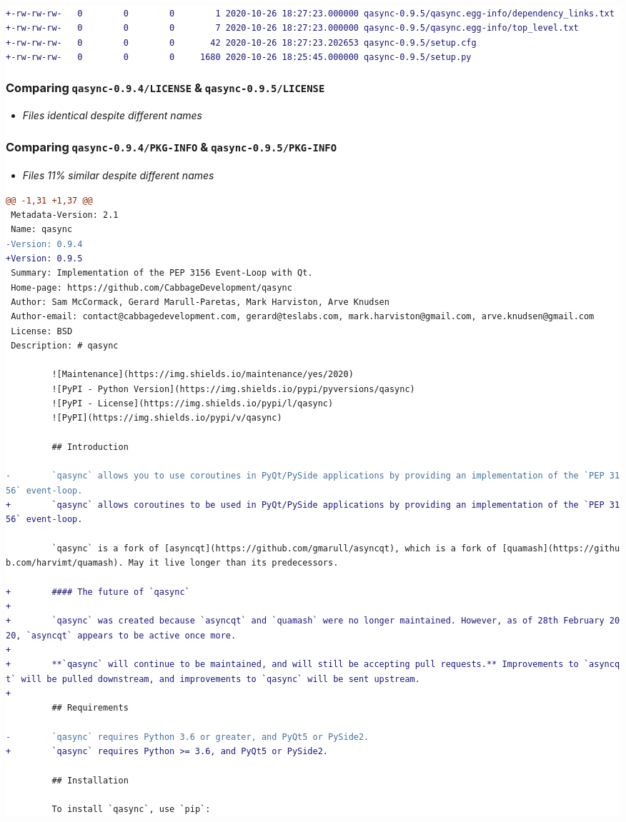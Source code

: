 ```diff
+-rw-rw-rw-   0        0        0        1 2020-10-26 18:27:23.000000 qasync-0.9.5/qasync.egg-info/dependency_links.txt
+-rw-rw-rw-   0        0        0        7 2020-10-26 18:27:23.000000 qasync-0.9.5/qasync.egg-info/top_level.txt
+-rw-rw-rw-   0        0        0       42 2020-10-26 18:27:23.202653 qasync-0.9.5/setup.cfg
+-rw-rw-rw-   0        0        0     1680 2020-10-26 18:25:45.000000 qasync-0.9.5/setup.py
```

### Comparing `qasync-0.9.4/LICENSE` & `qasync-0.9.5/LICENSE`

 * *Files identical despite different names*

### Comparing `qasync-0.9.4/PKG-INFO` & `qasync-0.9.5/PKG-INFO`

 * *Files 11% similar despite different names*

```diff
@@ -1,31 +1,37 @@
 Metadata-Version: 2.1
 Name: qasync
-Version: 0.9.4
+Version: 0.9.5
 Summary: Implementation of the PEP 3156 Event-Loop with Qt.
 Home-page: https://github.com/CabbageDevelopment/qasync
 Author: Sam McCormack, Gerard Marull-Paretas, Mark Harviston, Arve Knudsen
 Author-email: contact@cabbagedevelopment.com, gerard@teslabs.com, mark.harviston@gmail.com, arve.knudsen@gmail.com
 License: BSD
 Description: # qasync
         
         ![Maintenance](https://img.shields.io/maintenance/yes/2020)
         ![PyPI - Python Version](https://img.shields.io/pypi/pyversions/qasync)
         ![PyPI - License](https://img.shields.io/pypi/l/qasync)
         ![PyPI](https://img.shields.io/pypi/v/qasync)
         
         ## Introduction
         
-        `qasync` allows you to use coroutines in PyQt/PySide applications by providing an implementation of the `PEP 3156` event-loop. 
+        `qasync` allows coroutines to be used in PyQt/PySide applications by providing an implementation of the `PEP 3156` event-loop. 
         
         `qasync` is a fork of [asyncqt](https://github.com/gmarull/asyncqt), which is a fork of [quamash](https://github.com/harvimt/quamash). May it live longer than its predecessors. 
         
+        #### The future of `qasync`
+        
+        `qasync` was created because `asyncqt` and `quamash` were no longer maintained. However, as of 28th February 2020, `asyncqt` appears to be active once more. 
+        
+        **`qasync` will continue to be maintained, and will still be accepting pull requests.** Improvements to `asyncqt` will be pulled downstream, and improvements to `qasync` will be sent upstream.
+        
         ## Requirements
         
-        `qasync` requires Python 3.6 or greater, and PyQt5 or PySide2.
+        `qasync` requires Python >= 3.6, and PyQt5 or PySide2.
         
         ## Installation
         
         To install `qasync`, use `pip`:
```